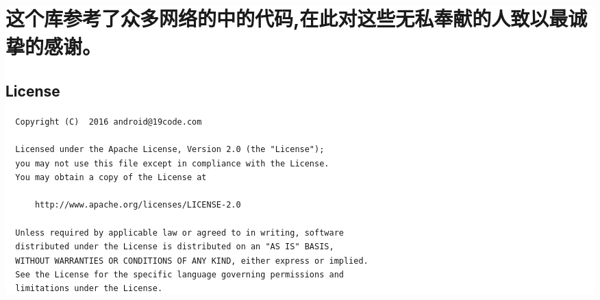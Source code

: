 # 这个库参考了众多网络的中的代码,在此对这些无私奉献的人致以最诚挚的感谢。

License
----

      Copyright (C)  2016 android@19code.com
      
      Licensed under the Apache License, Version 2.0 (the "License");  
      you may not use this file except in compliance with the License.  
      You may obtain a copy of the License at  
      
          http://www.apache.org/licenses/LICENSE-2.0
      
      Unless required by applicable law or agreed to in writing, software  
      distributed under the License is distributed on an "AS IS" BASIS,  
      WITHOUT WARRANTIES OR CONDITIONS OF ANY KIND, either express or implied.  
      See the License for the specific language governing permissions and  
      limitations under the License.  

